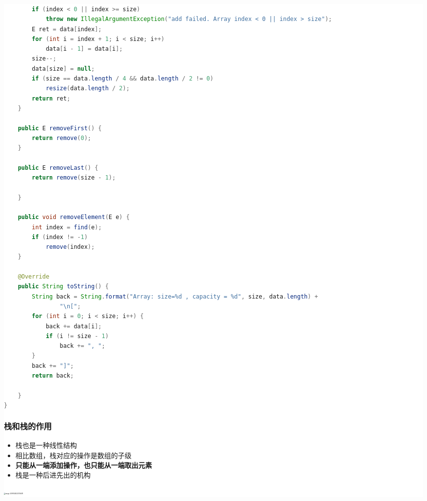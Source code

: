 ```java
        if (index < 0 || index >= size)
            throw new IllegalArgumentException("add failed. Array index < 0 || index > size");
        E ret = data[index];
        for (int i = index + 1; i < size; i++)
            data[i - 1] = data[i];
        size--;
        data[size] = null;
        if (size == data.length / 4 && data.length / 2 != 0)
            resize(data.length / 2);
        return ret;
    }

    public E removeFirst() {
        return remove(0);
    }

    public E removeLast() {
        return remove(size - 1);

    }

    public void removeElement(E e) {
        int index = find(e);
        if (index != -1)
            remove(index);
    }

    @Override
    public String toString() {
        String back = String.format("Array: size=%d , capacity = %d", size, data.length) +
                "\n[";
        for (int i = 0; i < size; i++) {
            back += data[i];
            if (i != size - 1)
                back += ", ";
        }
        back += "]";
        return back;

    }
}
```

### 栈和栈的作用

- 栈也是一种线性结构
- 相比数组，栈对应的操作是数组的子级
- **只能从一端添加操作，也只能从一端取出元素**
- 栈是一种后进先出的机构

<img src="/Users/luohengyi/Library/Application Support/typora-user-images/image-20191028222115878.png" alt="image-20191028222115878" style="zoom:20%;" />
